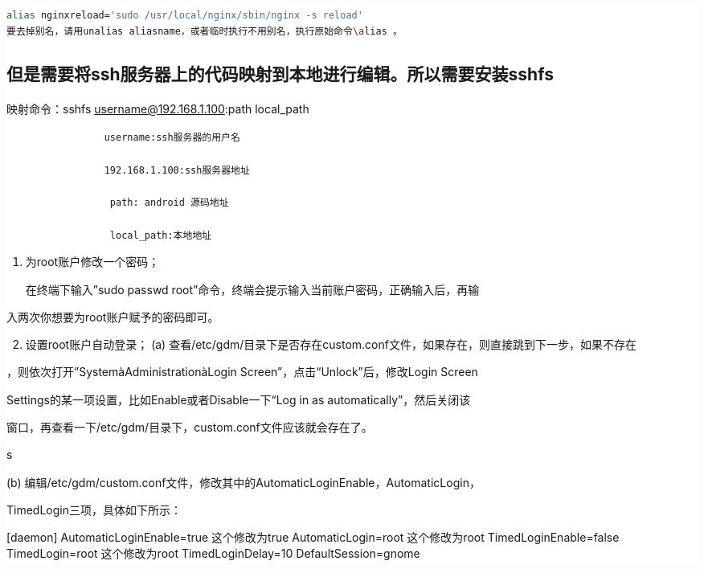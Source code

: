 ``` bash
alias nginxreload='sudo /usr/local/nginx/sbin/nginx -s reload'
要去掉别名，请用unalias aliasname，或者临时执行不用别名，执行原始命令\alias 。
```
## 但是需要将ssh服务器上的代码映射到本地进行编辑。所以需要安装sshfs
 映射命令：sshfs username@192.168.1.100:path local_path

                     username:ssh服务器的用户名

                     192.168.1.100:ssh服务器地址

                      path: android 源码地址

                      local_path:本地地址

1. 为root账户修改一个密码；

    在终端下输入”sudo passwd root”命令，终端会提示输入当前账户密码，正确输入后，再输

入两次你想要为root账户赋予的密码即可。

2. 设置root账户自动登录；
 (a) 查看/etc/gdm/目录下是否存在custom.conf文件，如果存在，则直接跳到下一步，如果不存在

，则依次打开”SystemàAdministrationàLogin Screen”，点击“Unlock”后，修改Login Screen

Settings的某一项设置，比如Enable或者Disable一下“Log in as automatically”，然后关闭该

窗口，再查看一下/etc/gdm/目录下，custom.conf文件应该就会存在了。

s

(b) 编辑/etc/gdm/custom.conf文件，修改其中的AutomaticLoginEnable，AutomaticLogin，



TimedLogin三项，具体如下所示：

[daemon]
AutomaticLoginEnable=true 这个修改为true
AutomaticLogin=root             这个修改为root
TimedLoginEnable=false
TimedLogin=root                    这个修改为root
TimedLoginDelay=10
DefaultSession=gnome
